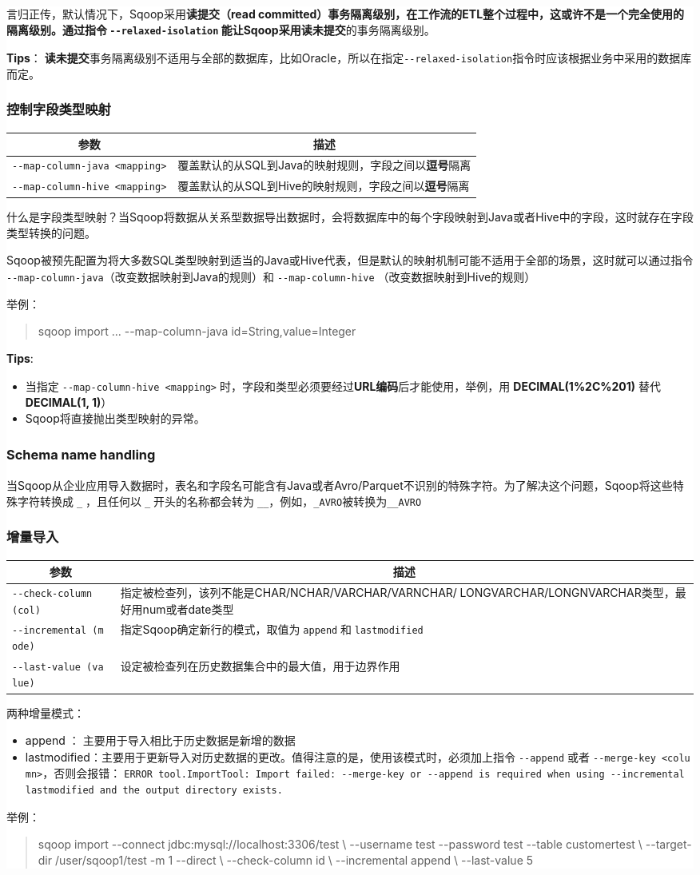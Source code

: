言归正传，默认情况下，Sqoop采用**读提交（read committed）**事务隔离级别，在工作流的ETL整个过程中，这或许不是一个完全使用的隔离级别。通过指令 `--relaxed-isolation` 能让Sqoop采用**读未提交**的事务隔离级别。

**Tips**： **读未提交**事务隔离级别不适用与全部的数据库，比如Oracle，所以在指定`--relaxed-isolation`指令时应该根据业务中采用的数据库而定。

### 控制字段类型映射

| 参数 | 描述 |
|--|--|
| `--map-column-java <mapping>` | 覆盖默认的从SQL到Java的映射规则，字段之间以**逗号**隔离 |
| `--map-column-hive <mapping>` | 覆盖默认的从SQL到Hive的映射规则，字段之间以**逗号**隔离 |


什么是字段类型映射？当Sqoop将数据从关系型数据导出数据时，会将数据库中的每个字段映射到Java或者Hive中的字段，这时就存在字段类型转换的问题。

Sqoop被预先配置为将大多数SQL类型映射到适当的Java或Hive代表，但是默认的映射机制可能不适用于全部的场景，这时就可以通过指令 `--map-column-java`（改变数据映射到Java的规则）和 `--map-column-hive` （改变数据映射到Hive的规则）

举例：
> sqoop import ... --map-column-java id=String,value=Integer

**Tips**:
* 当指定 `--map-column-hive <mapping>` 时，字段和类型必须要经过**URL编码**后才能使用，举例，用 **DECIMAL(1%2C%201)** 替代 **DECIMAL(1, 1)**）
* Sqoop将直接抛出类型映射的异常。

### Schema name handling
当Sqoop从企业应用导入数据时，表名和字段名可能含有Java或者Avro/Parquet不识别的特殊字符。为了解决这个问题，Sqoop将这些特殊字符转换成 `_` ，且任何以 `_` 开头的名称都会转为 `__`，例如，`_AVRO`被转换为`__AVRO`

### 增量导入
| 参数 | 描述 |
|--|--|
| `--check-column (col)` | 指定被检查列，该列不能是CHAR/NCHAR/VARCHAR/VARNCHAR/ LONGVARCHAR/LONGNVARCHAR类型，最好用num或者date类型 |
| `--incremental (mode)` | 指定Sqoop确定新行的模式，取值为 `append` 和 `lastmodified` |
| `--last-value (value)` | 设定被检查列在历史数据集合中的最大值，用于边界作用 |

两种增量模式：
* append ： 主要用于导入相比于历史数据是新增的数据
* lastmodified：主要用于更新导入对历史数据的更改。值得注意的是，使用该模式时，必须加上指令 `--append` 或者 `--merge-key <column>`，否则会报错：
`ERROR tool.ImportTool: Import failed: --merge-key or --append is required when using --incremental lastmodified and the output directory exists.`

举例：

> sqoop import --connect jdbc:mysql://localhost:3306/test \\
> --username test --password test --table customertest  \\
> --target-dir /user/sqoop1/test -m 1 --direct \\
> --check-column id \\
> --incremental append \\
> --last-value 5

